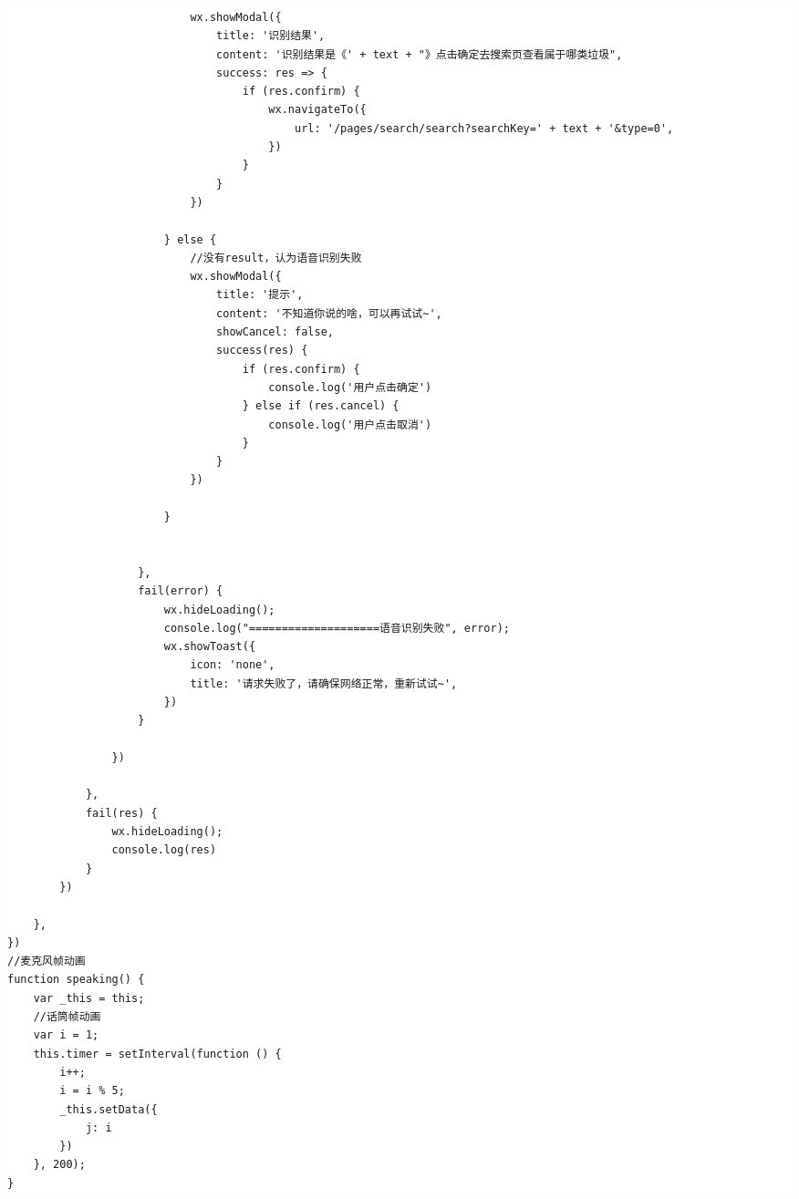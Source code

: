                                 wx.showModal({
                                    title: '识别结果',
                                    content: '识别结果是《' + text + "》点击确定去搜索页查看属于哪类垃圾",
                                    success: res => {
                                        if (res.confirm) {
                                            wx.navigateTo({
                                                url: '/pages/search/search?searchKey=' + text + '&type=0',
                                            })
                                        }
                                    }
                                })
    
                            } else {
                                //没有result，认为语音识别失败
                                wx.showModal({
                                    title: '提示',
                                    content: '不知道你说的啥，可以再试试~',
                                    showCancel: false,
                                    success(res) {
                                        if (res.confirm) {
                                            console.log('用户点击确定')
                                        } else if (res.cancel) {
                                            console.log('用户点击取消')
                                        }
                                    }
                                })
    
                            }
    
    
                        },
                        fail(error) {
                            wx.hideLoading();
                            console.log("====================语音识别失败", error);
                            wx.showToast({
                                icon: 'none',
                                title: '请求失败了，请确保网络正常，重新试试~',
                            })
                        }
    
                    })
    
                },
                fail(res) {
                    wx.hideLoading();
                    console.log(res)
                }
            })
    
        },
    })
    //麦克风帧动画
    function speaking() {
        var _this = this;
        //话筒帧动画
        var i = 1;
        this.timer = setInterval(function () {
            i++;
            i = i % 5;
            _this.setData({
                j: i
            })
        }, 200);
    }

